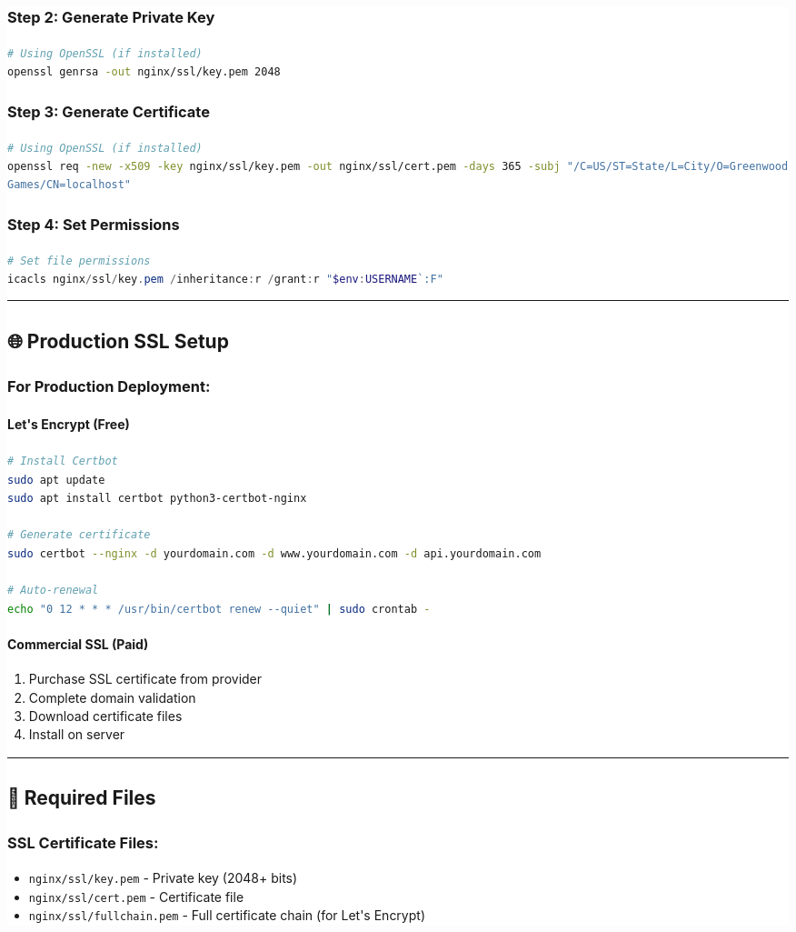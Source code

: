 ### **Step 2: Generate Private Key**
```bash
# Using OpenSSL (if installed)
openssl genrsa -out nginx/ssl/key.pem 2048
```

### **Step 3: Generate Certificate**
```bash
# Using OpenSSL (if installed)
openssl req -new -x509 -key nginx/ssl/key.pem -out nginx/ssl/cert.pem -days 365 -subj "/C=US/ST=State/L=City/O=Greenwood Games/CN=localhost"
```

### **Step 4: Set Permissions**
```powershell
# Set file permissions
icacls nginx/ssl/key.pem /inheritance:r /grant:r "$env:USERNAME`:F"
```

---

## 🌐 **Production SSL Setup**

### **For Production Deployment:**

#### **Let's Encrypt (Free)**
```bash
# Install Certbot
sudo apt update
sudo apt install certbot python3-certbot-nginx

# Generate certificate
sudo certbot --nginx -d yourdomain.com -d www.yourdomain.com -d api.yourdomain.com

# Auto-renewal
echo "0 12 * * * /usr/bin/certbot renew --quiet" | sudo crontab -
```

#### **Commercial SSL (Paid)**
1. Purchase SSL certificate from provider
2. Complete domain validation
3. Download certificate files
4. Install on server

---

## 📁 **Required Files**

### **SSL Certificate Files:**
- `nginx/ssl/key.pem` - Private key (2048+ bits)
- `nginx/ssl/cert.pem` - Certificate file
- `nginx/ssl/fullchain.pem` - Full certificate chain (for Let's Encrypt)
